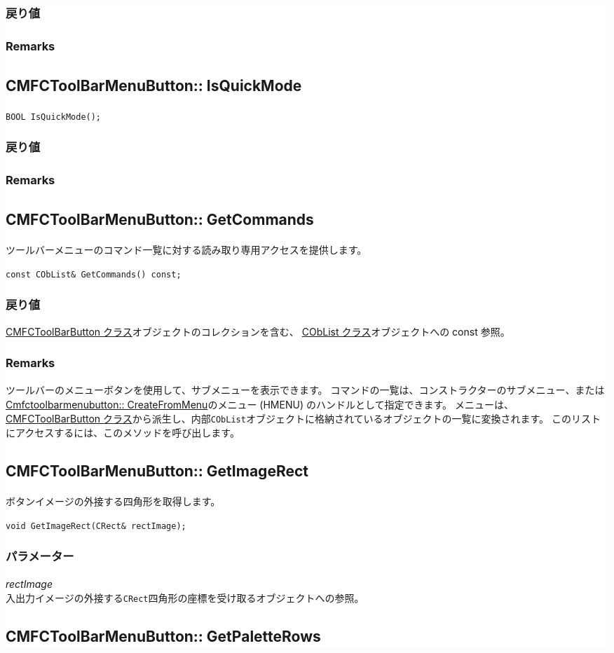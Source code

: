 ### <a name="return-value"></a>戻り値

### <a name="remarks"></a>Remarks

##  <a name="isquickmode"></a>CMFCToolBarMenuButton:: IsQuickMode

```
BOOL IsQuickMode();
```

### <a name="return-value"></a>戻り値

### <a name="remarks"></a>Remarks

##  <a name="getcommands"></a>CMFCToolBarMenuButton:: GetCommands

ツールバーメニューのコマンド一覧に対する読み取り専用アクセスを提供します。

```
const CObList& GetCommands() const;
```

### <a name="return-value"></a>戻り値

[CMFCToolBarButton クラス](../../mfc/reference/cmfctoolbarbutton-class.md)オブジェクトのコレクションを含む、 [CObList クラス](../../mfc/reference/coblist-class.md)オブジェクトへの const 参照。

### <a name="remarks"></a>Remarks

ツールバーのメニューボタンを使用して、サブメニューを表示できます。 コマンドの一覧は、コンストラクターのサブメニュー、または[Cmfctoolbarmenubutton:: CreateFromMenu](#createfrommenu)のメニュー (HMENU) のハンドルとして指定できます。 メニューは、 [CMFCToolBarButton クラス](../../mfc/reference/cmfctoolbarbutton-class.md)から派生し、内部`CObList`オブジェクトに格納されているオブジェクトの一覧に変換されます。 このリストにアクセスするには、このメソッドを呼び出します。

##  <a name="getimagerect"></a>CMFCToolBarMenuButton:: GetImageRect

ボタンイメージの外接する四角形を取得します。

```
void GetImageRect(CRect& rectImage);
```

### <a name="parameters"></a>パラメーター

*rectImage*<br/>
入出力イメージの外接する`CRect`四角形の座標を受け取るオブジェクトへの参照。

##  <a name="getpaletterows"></a>CMFCToolBarMenuButton:: GetPaletteRows
